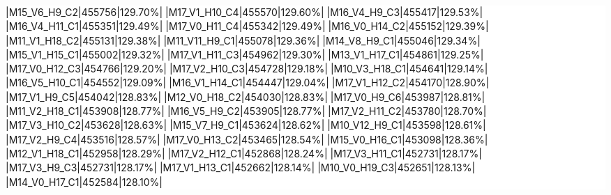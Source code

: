 |M15_V6_H9_C2|455756|129.70%|
|M17_V1_H10_C4|455570|129.60%|
|M16_V4_H9_C3|455417|129.53%|
|M16_V4_H11_C1|455351|129.49%|
|M17_V0_H11_C4|455342|129.49%|
|M16_V0_H14_C2|455152|129.39%|
|M11_V1_H18_C2|455131|129.38%|
|M11_V11_H9_C1|455078|129.36%|
|M14_V8_H9_C1|455046|129.34%|
|M15_V1_H15_C1|455002|129.32%|
|M17_V1_H11_C3|454962|129.30%|
|M13_V1_H17_C1|454861|129.25%|
|M17_V0_H12_C3|454766|129.20%|
|M17_V2_H10_C3|454728|129.18%|
|M10_V3_H18_C1|454641|129.14%|
|M16_V5_H10_C1|454552|129.09%|
|M16_V1_H14_C1|454447|129.04%|
|M17_V1_H12_C2|454170|128.90%|
|M17_V1_H9_C5|454042|128.83%|
|M12_V0_H18_C2|454030|128.83%|
|M17_V0_H9_C6|453987|128.81%|
|M11_V2_H18_C1|453908|128.77%|
|M16_V5_H9_C2|453905|128.77%|
|M17_V2_H11_C2|453780|128.70%|
|M17_V3_H10_C2|453628|128.63%|
|M15_V7_H9_C1|453624|128.62%|
|M10_V12_H9_C1|453598|128.61%|
|M17_V2_H9_C4|453516|128.57%|
|M17_V0_H13_C2|453465|128.54%|
|M15_V0_H16_C1|453098|128.36%|
|M12_V1_H18_C1|452958|128.29%|
|M17_V2_H12_C1|452868|128.24%|
|M17_V3_H11_C1|452731|128.17%|
|M17_V3_H9_C3|452731|128.17%|
|M17_V1_H13_C1|452662|128.14%|
|M10_V0_H19_C3|452651|128.13%|
|M14_V0_H17_C1|452584|128.10%|